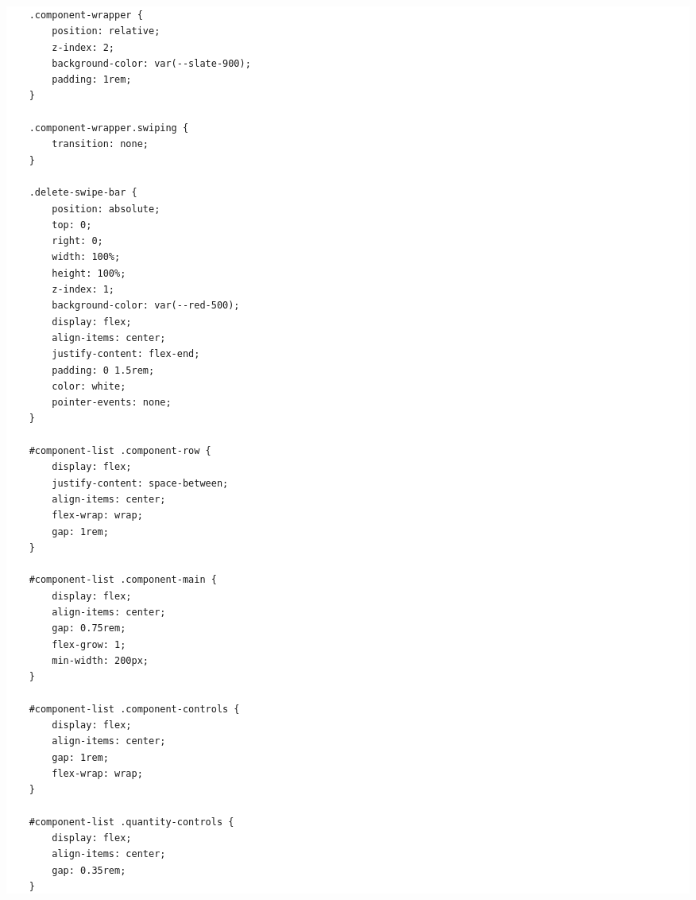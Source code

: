         .component-wrapper {
            position: relative;
            z-index: 2;
            background-color: var(--slate-900);
            padding: 1rem;
        }

        .component-wrapper.swiping {
            transition: none;
        }

        .delete-swipe-bar {
            position: absolute;
            top: 0;
            right: 0;
            width: 100%;
            height: 100%;
            z-index: 1;
            background-color: var(--red-500);
            display: flex;
            align-items: center;
            justify-content: flex-end;
            padding: 0 1.5rem;
            color: white;
            pointer-events: none;
        }

        #component-list .component-row {
            display: flex;
            justify-content: space-between;
            align-items: center;
            flex-wrap: wrap;
            gap: 1rem;
        }

        #component-list .component-main {
            display: flex;
            align-items: center;
            gap: 0.75rem;
            flex-grow: 1;
            min-width: 200px;
        }

        #component-list .component-controls {
            display: flex;
            align-items: center;
            gap: 1rem;
            flex-wrap: wrap;
        }

        #component-list .quantity-controls {
            display: flex;
            align-items: center;
            gap: 0.35rem;
        }
